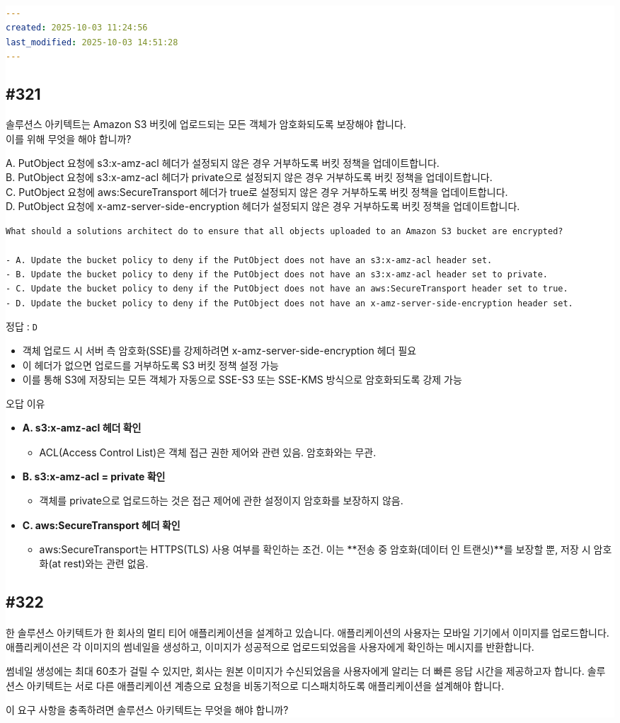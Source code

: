 ```yaml
---
created: 2025-10-03 11:24:56
last_modified: 2025-10-03 14:51:28
---
```

## #321
솔루션스 아키텍트는 Amazon S3 버킷에 업로드되는 모든 객체가 암호화되도록 보장해야 합니다.  
이를 위해 무엇을 해야 합니까?

A. PutObject 요청에 s3:x-amz-acl 헤더가 설정되지 않은 경우 거부하도록 버킷 정책을 업데이트합니다.  
B. PutObject 요청에 s3:x-amz-acl 헤더가 private으로 설정되지 않은 경우 거부하도록 버킷 정책을 업데이트합니다.  
C. PutObject 요청에 aws:SecureTransport 헤더가 true로 설정되지 않은 경우 거부하도록 버킷 정책을 업데이트합니다.  
D. PutObject 요청에 x-amz-server-side-encryption 헤더가 설정되지 않은 경우 거부하도록 버킷 정책을 업데이트합니다.

```
What should a solutions architect do to ensure that all objects uploaded to an Amazon S3 bucket are encrypted?

- A. Update the bucket policy to deny if the PutObject does not have an s3:x-amz-acl header set.
- B. Update the bucket policy to deny if the PutObject does not have an s3:x-amz-acl header set to private.
- C. Update the bucket policy to deny if the PutObject does not have an aws:SecureTransport header set to true.
- D. Update the bucket policy to deny if the PutObject does not have an x-amz-server-side-encryption header set.
```

정답 : `D`

- 객체 업로드 시 서버 측 암호화(SSE)를 강제하려면 x-amz-server-side-encryption 헤더 필요
- 이 헤더가 없으면 업로드를 거부하도록 S3 버킷 정책 설정 가능
- 이를 통해 S3에 저장되는 모든 객체가 자동으로 SSE-S3 또는 SSE-KMS 방식으로 암호화되도록 강제 가능

오답 이유

- **A. s3:x-amz-acl 헤더 확인**
    - ACL(Access Control List)은 객체 접근 권한 제어와 관련 있음. 암호화와는 무관.
    
- **B. s3:x-amz-acl = private 확인**
    - 객체를 private으로 업로드하는 것은 접근 제어에 관한 설정이지 암호화를 보장하지 않음.
    
- **C. aws:SecureTransport 헤더 확인**
    - aws:SecureTransport는 HTTPS(TLS) 사용 여부를 확인하는 조건. 이는 **전송 중 암호화(데이터 인 트랜싯)**를 보장할 뿐, 저장 시 암호화(at rest)와는 관련 없음.


## #322
한 솔루션스 아키텍트가 한 회사의 멀티 티어 애플리케이션을 설계하고 있습니다. 애플리케이션의 사용자는 모바일 기기에서 이미지를 업로드합니다. 애플리케이션은 각 이미지의 썸네일을 생성하고, 이미지가 성공적으로 업로드되었음을 사용자에게 확인하는 메시지를 반환합니다.

썸네일 생성에는 최대 60초가 걸릴 수 있지만, 회사는 원본 이미지가 수신되었음을 사용자에게 알리는 더 빠른 응답 시간을 제공하고자 합니다. 솔루션스 아키텍트는 서로 다른 애플리케이션 계층으로 요청을 비동기적으로 디스패치하도록 애플리케이션을 설계해야 합니다.

이 요구 사항을 충족하려면 솔루션스 아키텍트는 무엇을 해야 합니까?
